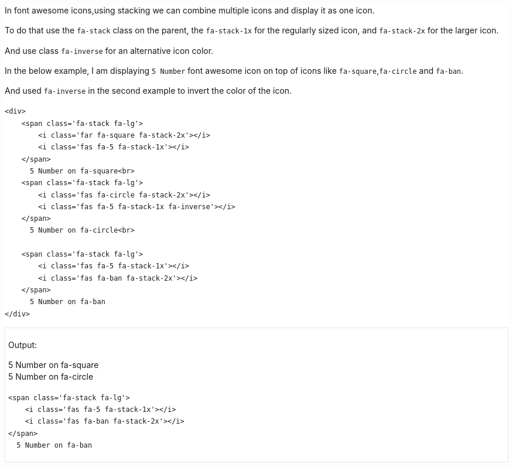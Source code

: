 In font awesome icons,using stacking we can combine multiple icons and display it as one icon.

To do that use the `fa-stack` class on the parent, the `fa-stack-1x` for the regularly sized icon, and `fa-stack-2x` for the larger icon.

And use class `fa-inverse` for an alternative icon color. 

In the below example, I am displaying `5 Number` font awesome icon on top of icons like `fa-square`,`fa-circle` and `fa-ban`.

And used `fa-inverse` in the second example to invert the color of the icon.
```
<div>
    <span class='fa-stack fa-lg'>
        <i class='far fa-square fa-stack-2x'></i>
        <i class='fas fa-5 fa-stack-1x'></i>
    </span>
      5 Number on fa-square<br>
    <span class='fa-stack fa-lg'>
        <i class='fas fa-circle fa-stack-2x'></i>
        <i class='fas fa-5 fa-stack-1x fa-inverse'></i>
    </span>
      5 Number on fa-circle<br>

    <span class='fa-stack fa-lg'>
        <i class='fas fa-5 fa-stack-1x'></i>
        <i class='fas fa-ban fa-stack-2x'></i>
    </span>
      5 Number on fa-ban
</div>
```

<div style='border:1px solid rgba(0,0,0,.1);margin-bottom:10px;padding:5px;'>
<p>Output:</p>


<div>
    <span class='fa-stack fa-lg'>
        <i class='far fa-square fa-stack-2x'></i>
        <i class='fas fa-5 fa-stack-1x'></i>
    </span>
      5 Number on fa-square<br>
    <span class='fa-stack fa-lg'>
        <i class='fas fa-circle fa-stack-2x'></i>
        <i class='fas fa-5 fa-stack-1x fa-inverse'></i>
    </span>
      5 Number on fa-circle<br>

    <span class='fa-stack fa-lg'>
        <i class='fas fa-5 fa-stack-1x'></i>
        <i class='fas fa-ban fa-stack-2x'></i>
    </span>
      5 Number on fa-ban
</div>
</div>

